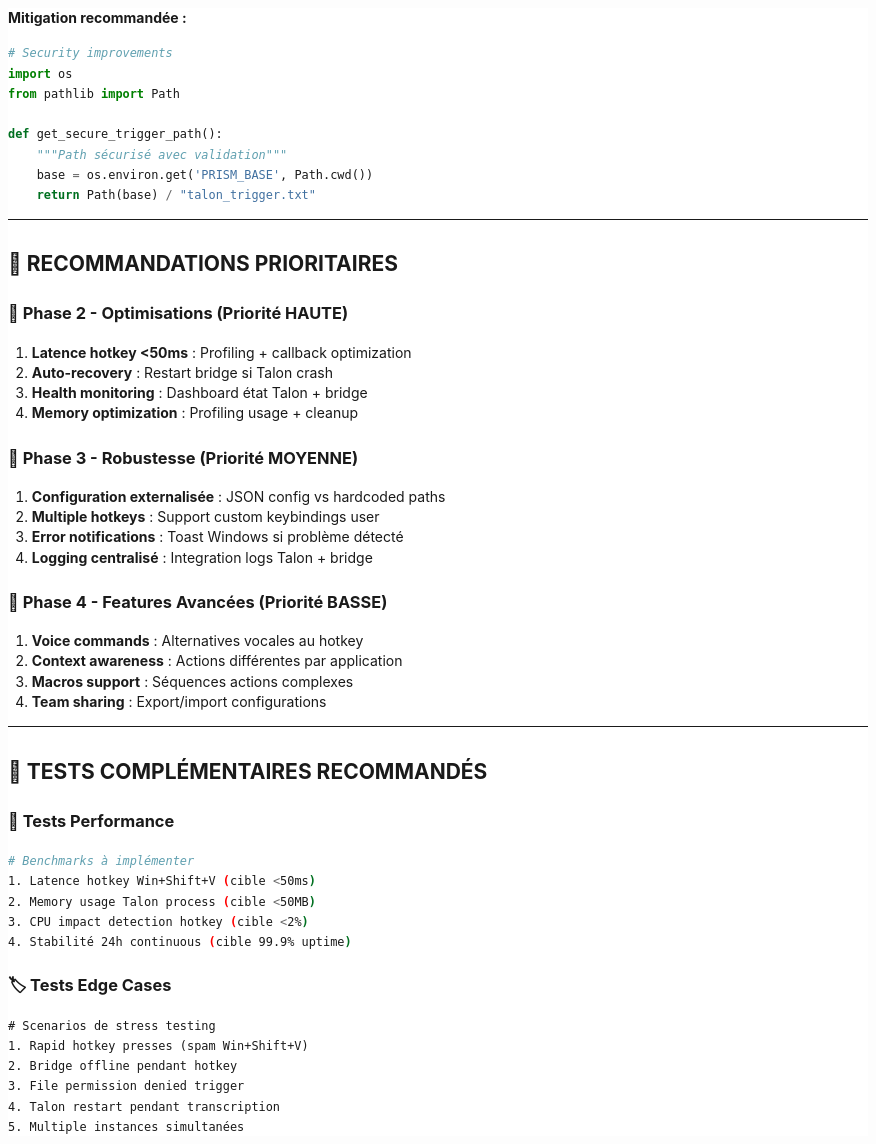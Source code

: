 **Mitigation recommandée :**
```python
# Security improvements
import os
from pathlib import Path

def get_secure_trigger_path():
    """Path sécurisé avec validation"""
    base = os.environ.get('PRISM_BASE', Path.cwd())
    return Path(base) / "talon_trigger.txt"
```

---

## 🎯 **RECOMMANDATIONS PRIORITAIRES**

### 🚀 **Phase 2 - Optimisations (Priorité HAUTE)**
1. **Latence hotkey <50ms** : Profiling + callback optimization
2. **Auto-recovery** : Restart bridge si Talon crash
3. **Health monitoring** : Dashboard état Talon + bridge
4. **Memory optimization** : Profiling usage + cleanup

### 🔧 **Phase 3 - Robustesse (Priorité MOYENNE)**
1. **Configuration externalisée** : JSON config vs hardcoded paths
2. **Multiple hotkeys** : Support custom keybindings user
3. **Error notifications** : Toast Windows si problème détecté
4. **Logging centralisé** : Integration logs Talon + bridge

### 💎 **Phase 4 - Features Avancées (Priorité BASSE)**
1. **Voice commands** : Alternatives vocales au hotkey
2. **Context awareness** : Actions différentes par application
3. **Macros support** : Séquences actions complexes
4. **Team sharing** : Export/import configurations

---

## 🧪 **TESTS COMPLÉMENTAIRES RECOMMANDÉS**

### 🔬 **Tests Performance**
```bash
# Benchmarks à implémenter
1. Latence hotkey Win+Shift+V (cible <50ms)
2. Memory usage Talon process (cible <50MB)
3. CPU impact detection hotkey (cible <2%)
4. Stabilité 24h continuous (cible 99.9% uptime)
```

### 🏷️ **Tests Edge Cases**
```talon
# Scenarios de stress testing
1. Rapid hotkey presses (spam Win+Shift+V)
2. Bridge offline pendant hotkey
3. File permission denied trigger
4. Talon restart pendant transcription
5. Multiple instances simultanées
```
